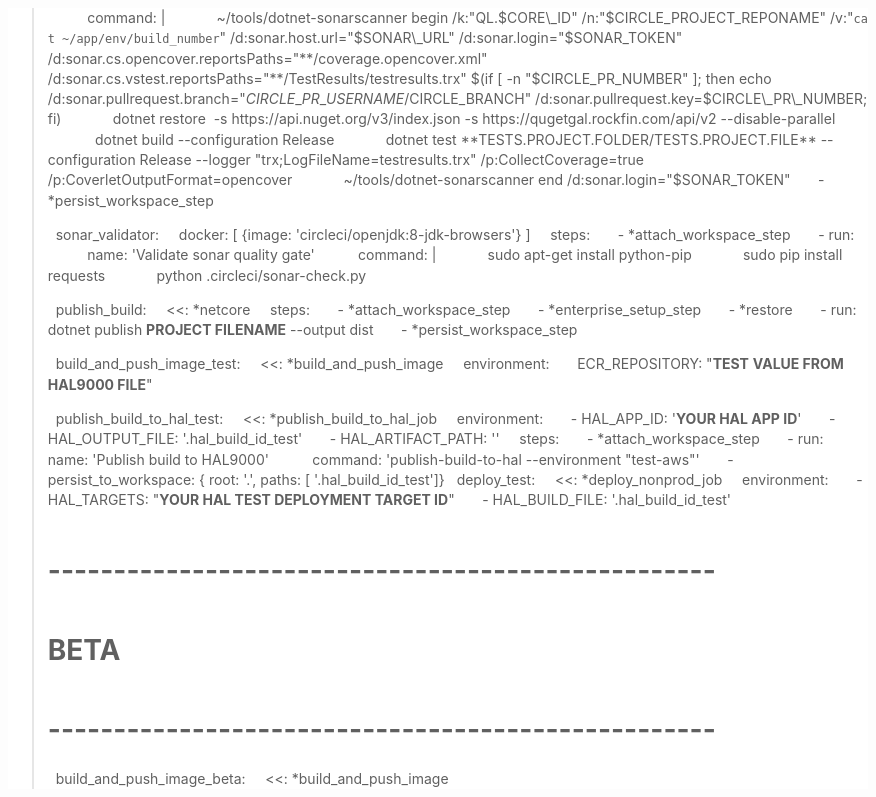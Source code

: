>           command: |
>             ~/tools/dotnet-sonarscanner begin /k:"QL.$CORE\_ID" /n:"$CIRCLE\_PROJECT\_REPONAME" /v:"`cat ~/app/env/build_number`" /d:sonar.host.url="$SONAR\_URL" /d:sonar.login="$SONAR\_TOKEN" /d:sonar.cs.opencover.reportsPaths="\*\*/coverage.opencover.xml" /d:sonar.cs.vstest.reportsPaths="\*\*/TestResults/testresults.trx" $(if [ -n "$CIRCLE\_PR\_NUMBER" ]; then echo /d:sonar.pullrequest.branch=\"$CIRCLE\_PR\_USERNAME/$CIRCLE\_BRANCH\" /d:sonar.pullrequest.key=$CIRCLE\_PR\_NUMBER; fi)
>             dotnet restore  -s https://api.nuget.org/v3/index.json -s https://qugetgal.rockfin.com/api/v2 --disable-parallel
>             dotnet build --configuration Release
>             dotnet test **TESTS.PROJECT.FOLDER/TESTS.PROJECT.FILE** --configuration Release --logger "trx;LogFileName=testresults.trx" /p:CollectCoverage=true /p:CoverletOutputFormat=opencover
>             ~/tools/dotnet-sonarscanner end /d:sonar.login="$SONAR\_TOKEN"
>       - \*persist\_workspace\_step
> 
>   sonar\_validator:
>     docker: [ {image: 'circleci/openjdk:8-jdk-browsers'} ]
>     steps:
>       - \*attach\_workspace\_step
>       - run:
>           name: 'Validate sonar quality gate'
>           command: |
>             sudo apt-get install python-pip
>             sudo pip install requests
>             python .circleci/sonar-check.py
> 
>   publish\_build:
>     &lt;&lt;: \*netcore
>     steps:
>       - \*attach\_workspace\_step
>       - \*enterprise\_setup\_step
>       - \*restore
>       - run: dotnet publish **PROJECT FILENAME** --output dist
>       - \*persist\_workspace\_step
> 
>   build\_and\_push\_image\_test:
>     &lt;&lt;: \*build\_and\_push\_image
>     environment:
>       ECR\_REPOSITORY: "**TEST** **VALUE FROM HAL9000 FILE**"
> 
>   publish\_build\_to\_hal\_test:
>     &lt;&lt;: \*publish\_build\_to\_hal\_job
>     environment:
>       - HAL\_APP\_ID: '**YOUR HAL APP ID**'
>       - HAL\_OUTPUT\_FILE: '.hal\_build\_id\_test'
>       - HAL\_ARTIFACT\_PATH: ''
>     steps:
>       - \*attach\_workspace\_step
>       - run:
>           name: 'Publish build to HAL9000'
>           command: 'publish-build-to-hal --environment "test-aws"'
>       - persist\_to\_workspace: { root: '.', paths: [ '.hal\_build\_id\_test']}
>   deploy\_test:
>     &lt;&lt;: \*deploy\_nonprod\_job
>     environment:
>       - HAL\_TARGETS: "**YOUR HAL TEST DEPLOYMENT TARGET ID**"
>       - HAL\_BUILD\_FILE: '.hal\_build\_id\_test'
> 
> 
> # ---------------------------------------------------
> # BETA
> # ---------------------------------------------------
> 
>   build\_and\_push\_image\_beta:
>     &lt;&lt;: \*build\_and\_push\_image